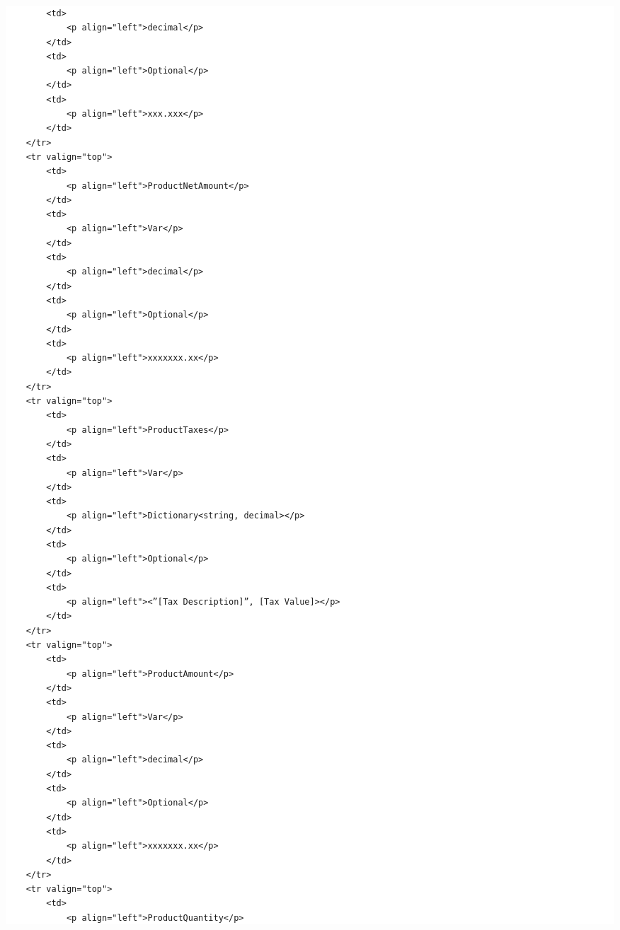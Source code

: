 			<td>
				<p align="left">decimal</p>
			</td>
			<td>
				<p align="left">Optional</p>
			</td>
			<td>
				<p align="left">xxx.xxx</p>
			</td>
		</tr>
		<tr valign="top">
			<td>
				<p align="left">ProductNetAmount</p>
			</td>
			<td>
				<p align="left">Var</p>
			</td>
			<td>
				<p align="left">decimal</p>
			</td>
			<td>
				<p align="left">Optional</p>
			</td>
			<td>
				<p align="left">xxxxxxx.xx</p>
			</td>
		</tr>
		<tr valign="top">
			<td>
				<p align="left">ProductTaxes</p>
			</td>
			<td>
				<p align="left">Var</p>
			</td>
			<td>
				<p align="left">Dictionary<string, decimal></p>
			</td>
			<td>
				<p align="left">Optional</p>
			</td>
			<td>
				<p align="left"><”[Tax Description]”, [Tax Value]></p>
			</td>
		</tr>
		<tr valign="top">
			<td>
				<p align="left">ProductAmount</p>
			</td>
			<td>
				<p align="left">Var</p>
			</td>
			<td>
				<p align="left">decimal</p>
			</td>
			<td>
				<p align="left">Optional</p>
			</td>
			<td>
				<p align="left">xxxxxxx.xx</p>
			</td>
		</tr>
		<tr valign="top">
			<td>
				<p align="left">ProductQuantity</p>